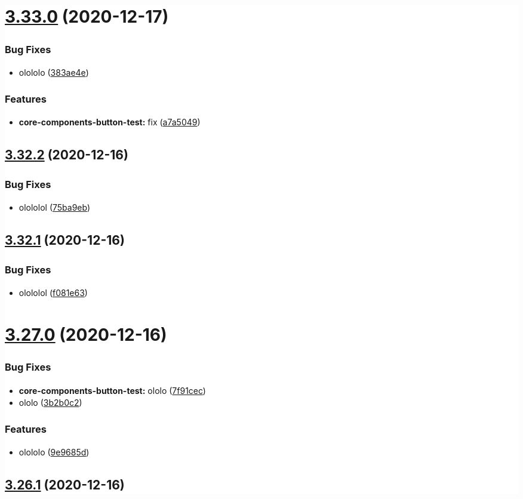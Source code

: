 # [3.33.0](https://github.com/IBelyaev/core-components-test/compare/v3.32.2...v3.33.0) (2020-12-17)


### Bug Fixes

* olololo ([383ae4e](https://github.com/IBelyaev/core-components-test/commit/383ae4ef32374e7e13007faadff9f7f3b22c45e0))


### Features

* **core-components-button-test:** fix ([a7a5049](https://github.com/IBelyaev/core-components-test/commit/a7a504990caa78257105ab8ff52df4fcb2e20013))

## [3.32.2](https://github.com/IBelyaev/core-components-test/compare/v3.32.1...v3.32.2) (2020-12-16)


### Bug Fixes

* olololol ([75ba9eb](https://github.com/IBelyaev/core-components-test/commit/75ba9eb15bb076c60a70575a7a1021ddb588a59b))

## [3.32.1](https://github.com/IBelyaev/core-components-test/compare/v3.32.0...v3.32.1) (2020-12-16)


### Bug Fixes

* olololol ([f081e63](https://github.com/IBelyaev/core-components-test/commit/f081e635dfb73dbf3c21c311746d924f169da9b4))

# [3.27.0](https://github.com/IBelyaev/core-components-test/compare/v3.26.0...v3.27.0) (2020-12-16)


### Bug Fixes

* **core-components-button-test:** ololo ([7f91cec](https://github.com/IBelyaev/core-components-test/commit/7f91cec5c16d3f2babfb33b381687d09a32efbf4))
* ololo ([3b2b0c2](https://github.com/IBelyaev/core-components-test/commit/3b2b0c2065cae8a4a5a54f680dc45da01fbf01dc))


### Features

* olololo ([9e9685d](https://github.com/IBelyaev/core-components-test/commit/9e9685d338fab7c412128b1278ff62fecbff6a64))

## [3.26.1](https://github.com/IBelyaev/core-components-test/compare/v3.26.0...v3.26.1) (2020-12-16)
